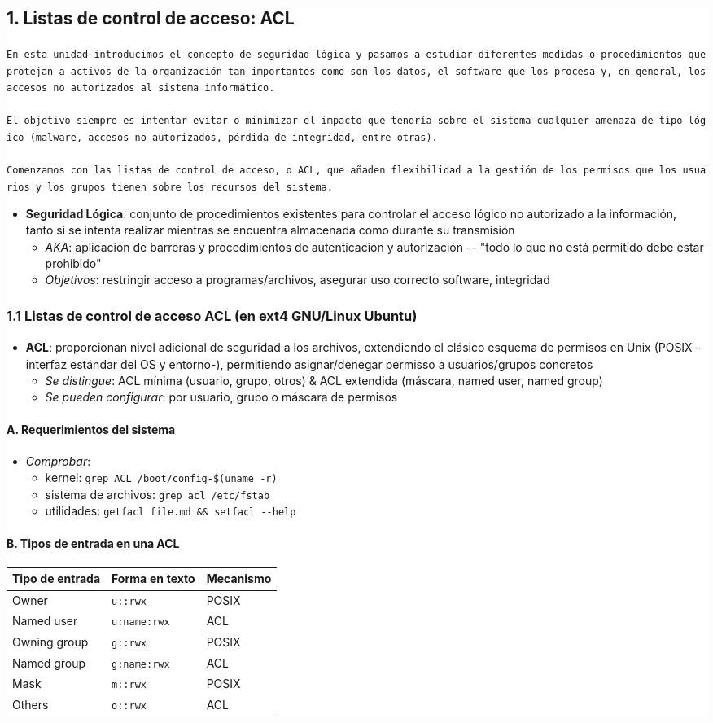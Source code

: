 
## 1. Listas de control de acceso: ACL

```md
En esta unidad introducimos el concepto de seguridad lógica y pasamos a estudiar diferentes medidas o procedimientos que protejan a activos de la organización tan importantes como son los datos, el software que los procesa y, en general, los accesos no autorizados al sistema informático. 

El objetivo siempre es intentar evitar o minimizar el impacto que tendría sobre el sistema cualquier amenaza de tipo lógico (malware, accesos no autorizados, pérdida de integridad, entre otras). 

Comenzamos con las listas de control de acceso, o ACL, que añaden flexibilidad a la gestión de los permisos que los usuarios y los grupos tienen sobre los recursos del sistema.
```

- **Seguridad Lógica**: conjunto de procedimientos existentes para controlar el acceso lógico no autorizado a la información, tanto si se intenta realizar mientras se encuentra almacenada como durante su transmisión
  - *AKA*: aplicación de barreras y procedimientos de autenticación y autorización -- "todo lo que no está permitido debe estar prohibido"
  - *Objetivos*: restringir acceso a programas/archivos, asegurar uso correcto software, integridad

### 1.1 Listas de control de acceso ACL (en ext4 GNU/Linux Ubuntu)

- **ACL**: proporcionan nivel adicional de seguridad a los archivos, extendiendo el clásico esquema de permisos en Unix (POSIX -interfaz estándar del OS y entorno-), permitiendo asignar/denegar permisso a usuarios/grupos concretos 
  - *Se distingue*: ACL mínima (usuario, grupo, otros) & ACL extendida (máscara, named user, named group)
  - *Se pueden configurar*: por usuario, grupo o máscara de permisos

#### A. Requerimientos del sistema

- *Comprobar*:
  - kernel: `grep ACL /boot/config-$(uname -r)`
  - sistema de archivos: `grep acl /etc/fstab`
  - utilidades: `getfacl file.md && setfacl --help`

#### B. Tipos de entrada en una ACL

| Tipo de entrada       | Forma en texto    | Mecanismo
| ---                   | ---               | ---
| Owner                 | `u::rwx`          | POSIX
| Named user            | `u:name:rwx`      | ACL
| Owning group          | `g::rwx`          | POSIX
| Named group           | `g:name:rwx`      | ACL
| Mask                  | `m::rwx`          | POSIX
| Others                | `o::rwx`          | ACL
